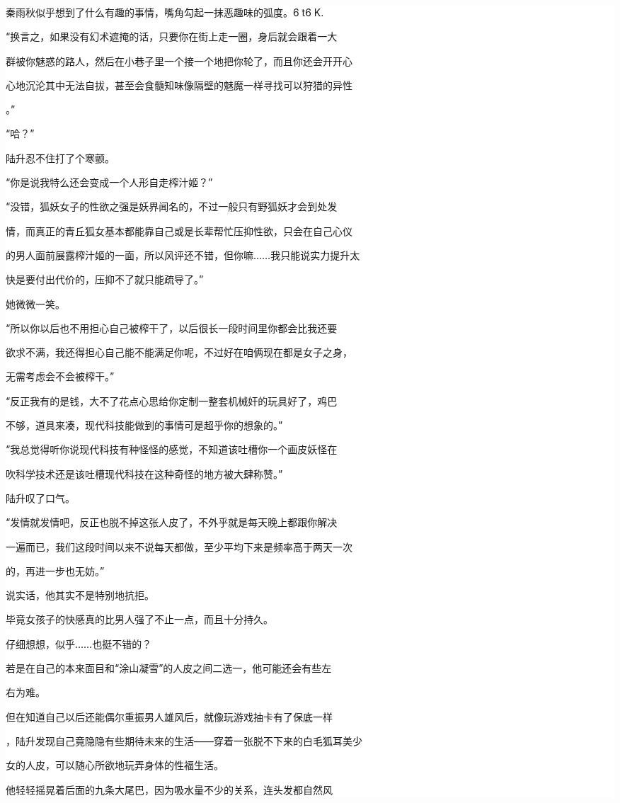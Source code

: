秦雨秋似乎想到了什么有趣的事情，嘴角勾起一抹恶趣味的弧度。6 t6 K.

“换言之，如果没有幻术遮掩的话，只要你在街上走一圈，身后就会跟着一大

群被你魅惑的路人，然后在小巷子里一个接一个地把你轮了，而且你还会开开心

心地沉沦其中无法自拔，甚至会食髓知味像隔壁的魅魔一样寻找可以狩猎的异性

。”

“哈？”

陆升忍不住打了个寒颤。

“你是说我特么还会变成一个人形自走榨汁姬？”

“没错，狐妖女子的性欲之强是妖界闻名的，不过一般只有野狐妖才会到处发

情，而真正的青丘狐女基本都能靠自己或是长辈帮忙压抑性欲，只会在自己心仪

的男人面前展露榨汁姬的一面，所以风评还不错，但你嘛……我只能说实力提升太

快是要付出代价的，压抑不了就只能疏导了。”

她微微一笑。

“所以你以后也不用担心自己被榨干了，以后很长一段时间里你都会比我还要

欲求不满，我还得担心自己能不能满足你呢，不过好在咱俩现在都是女子之身，

无需考虑会不会被榨干。”

“反正我有的是钱，大不了花点心思给你定制一整套机械奸的玩具好了，鸡巴

不够，道具来凑，现代科技能做到的事情可是超乎你的想象的。”

“我总觉得听你说现代科技有种怪怪的感觉，不知道该吐槽你一个画皮妖怪在

吹科学技术还是该吐槽现代科技在这种奇怪的地方被大肆称赞。”

陆升叹了口气。

“发情就发情吧，反正也脱不掉这张人皮了，不外乎就是每天晚上都跟你解决

一遍而已，我们这段时间以来不说每天都做，至少平均下来是频率高于两天一次

的，再进一步也无妨。”

说实话，他其实不是特别地抗拒。

毕竟女孩子的快感真的比男人强了不止一点，而且十分持久。

仔细想想，似乎……也挺不错的？

若是在自己的本来面目和“涂山凝雪”的人皮之间二选一，他可能还会有些左

右为难。

但在知道自己以后还能偶尔重振男人雄风后，就像玩游戏抽卡有了保底一样

，陆升发现自己竟隐隐有些期待未来的生活——穿着一张脱不下来的白毛狐耳美少

女的人皮，可以随心所欲地玩弄身体的性福生活。

他轻轻摇晃着后面的九条大尾巴，因为吸水量不少的关系，连头发都自然风

